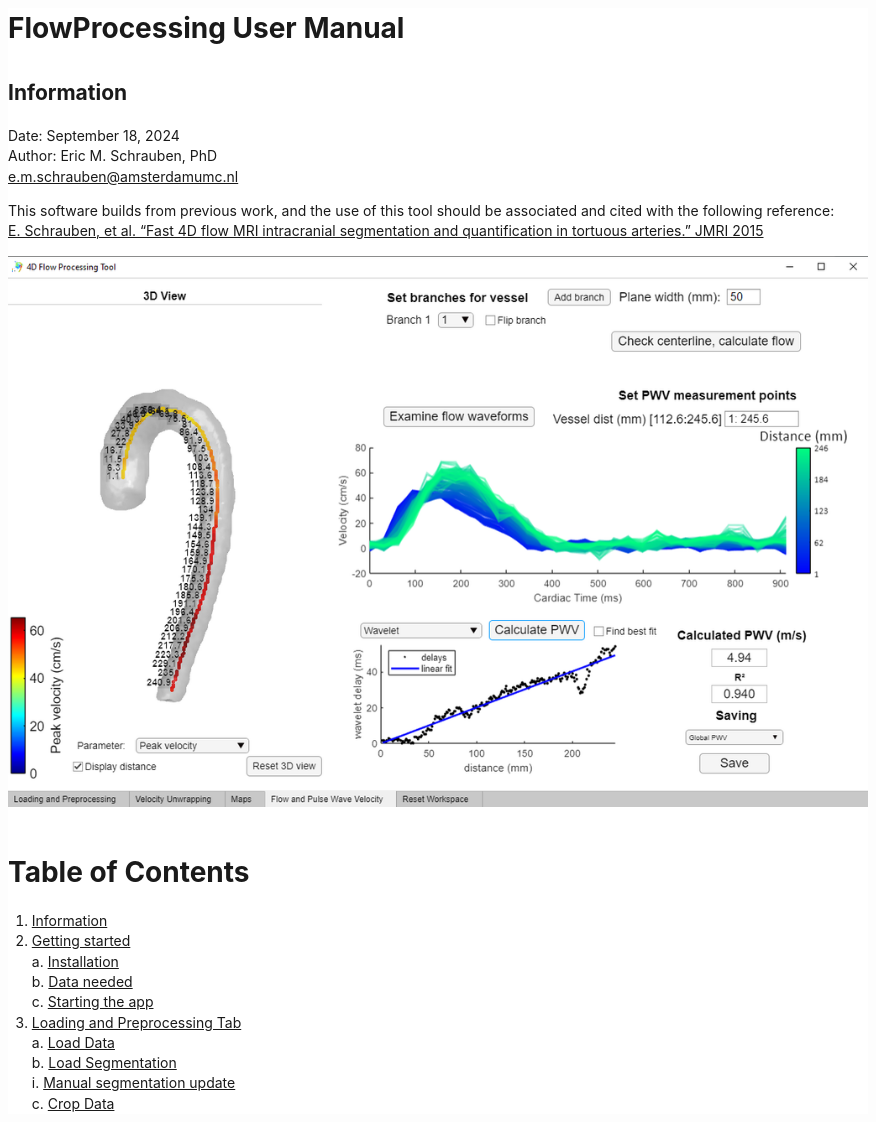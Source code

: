# FlowProcessing User Manual

## Information  <a name="information"></a>
Date: September 18, 2024\
Author: Eric M. Schrauben, PhD\
e.m.schrauben@amsterdamumc.nl

This software builds from previous work, and the use of this tool should be associated and cited with the following reference:\
[E. Schrauben, et al. “Fast 4D flow MRI intracranial segmentation and quantification in tortuous arteries.” JMRI 2015](https://www.ncbi.nlm.nih.gov/pmc/articles/PMC4592372/)

<img src="img1.png?raw=true" width="900px">

# Table of Contents
1. [Information](#information)
2. [Getting started](#getting-started)\
  a. [Installation](#installation)\
  b. [Data needed](#data-needed)\
  c. [Starting the app](#starting-the-app)
3. [Loading and Preprocessing Tab](#loading-preprocessing)\
  a. [Load Data](#load-data)\
  b. [Load Segmentation](#load-segmentation)\
    i. [Manual segmentation update](#manual-segmentation-update)\
  c. [Crop Data](#crop-data)
